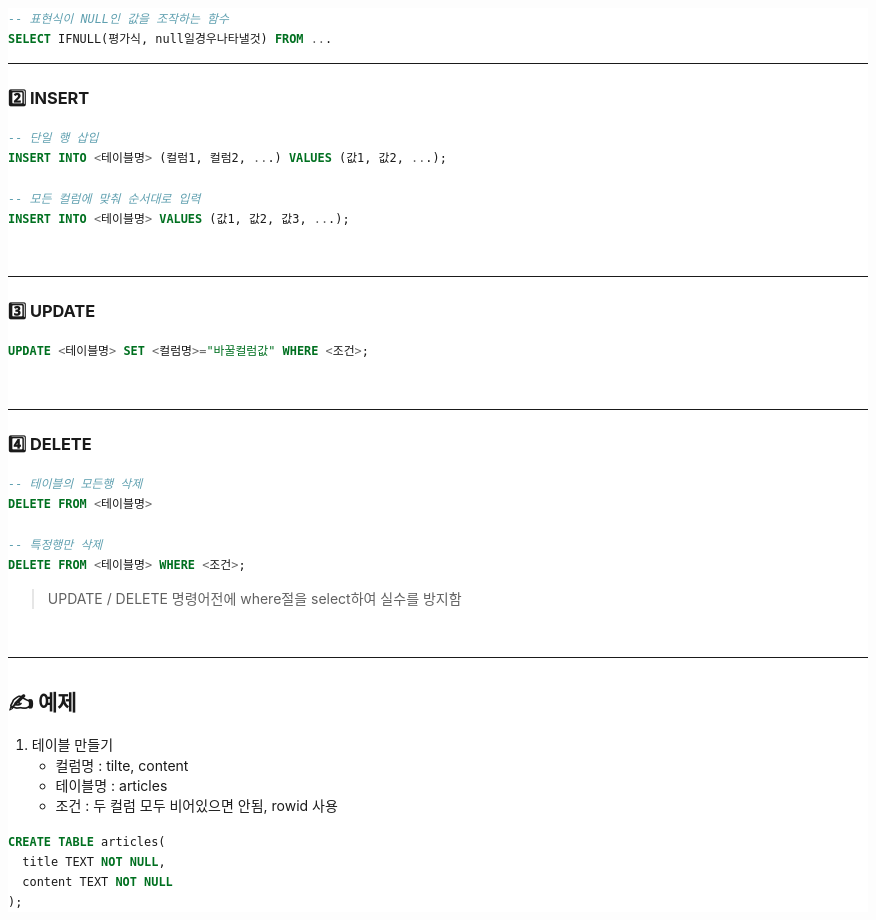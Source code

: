 ```sql
-- 표현식이 NULL인 값을 조작하는 함수
SELECT IFNULL(평가식, null일경우나타낼것) FROM ...
```



---

### 2️⃣ INSERT

```sql
-- 단일 행 삽입
INSERT INTO <테이블명> (컬럼1, 컬럼2, ...) VALUES (값1, 값2, ...);

-- 모든 컬럼에 맞춰 순서대로 입력
INSERT INTO <테이블명> VALUES (값1, 값2, 값3, ...);
```

​    

---

### 3️⃣ UPDATE

```sql
UPDATE <테이블명> SET <컬럼명>="바꿀컬럼값" WHERE <조건>;
```

​    

---

### 4️⃣ DELETE

```sql
-- 테이블의 모든행 삭제
DELETE FROM <테이블명>

-- 특정행만 삭제
DELETE FROM <테이블명> WHERE <조건>;
```

> UPDATE / DELETE 명령어전에 where절을 select하여 실수를 방지함

​    

---

## ✍️ 예제

1. 테이블 만들기
   - 컬럼명 : tilte, content
   - 테이블명 : articles
   - 조건 : 두 컬럼 모두 비어있으면 안됨, rowid 사용

```sql
CREATE TABLE articles(
  title TEXT NOT NULL,
  content TEXT NOT NULL
);
```
